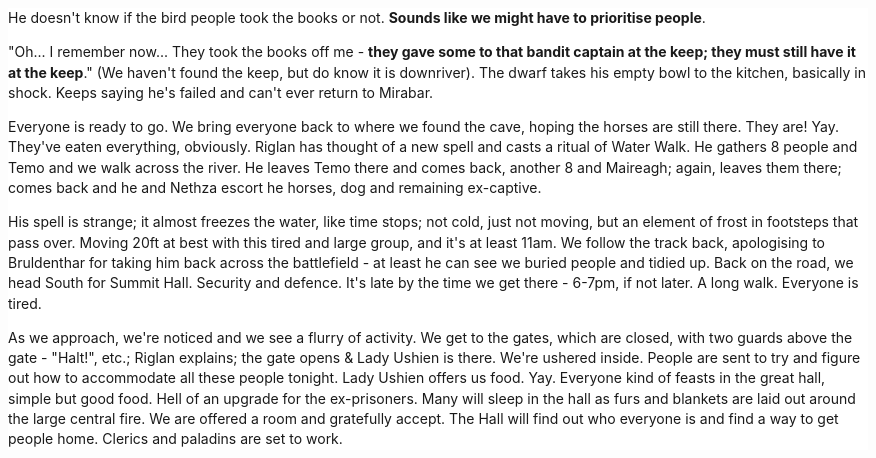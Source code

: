 He doesn't know if the bird people took the books or not. **Sounds like we might have to prioritise people**.

"Oh... I remember now... They took the books off me - **they gave some to that bandit captain at the keep; they must still have it at the keep**." (We haven't found the keep, but do know it is downriver). The dwarf takes his empty bowl to the kitchen, basically in shock. Keeps saying he's failed and can't ever return to Mirabar.

Everyone is ready to go. We bring everyone back to where we found the cave, hoping the horses are still there. They are! Yay. They've eaten everything, obviously. Riglan has thought of a new spell and casts a ritual of Water Walk. He gathers 8 people and Temo and we walk across the river. He leaves Temo there and comes back, another 8 and Maireagh; again, leaves them there; comes back and he and Nethza escort he horses, dog and remaining ex-captive.

His spell is strange; it almost freezes the water, like time stops; not cold, just not moving, but an element of frost in footsteps that pass over. Moving 20ft at best with this tired and large group, and it's at least 11am. We follow the track back, apologising to Bruldenthar for taking him back across the battlefield - at least he can see we buried people and tidied up. Back on the road, we head South for Summit Hall. Security and defence. It's late by the time we get there - 6-7pm, if not later. A long walk. Everyone is tired.

As we approach, we're noticed and we see a flurry of activity. We get to the gates, which are closed, with two guards above the gate - "Halt!", etc.; Riglan explains; the gate opens & Lady Ushien is there. We're ushered inside. People are sent to try and figure out how to accommodate all these people tonight. Lady Ushien offers us food. Yay. Everyone kind of feasts in the great hall, simple but good food. Hell of an upgrade for the ex-prisoners. Many will sleep in the hall as furs and blankets are laid out around the large central fire. We are offered a room and gratefully accept. The Hall will find out who everyone is and find a way to get people home. Clerics and paladins are set to work.
